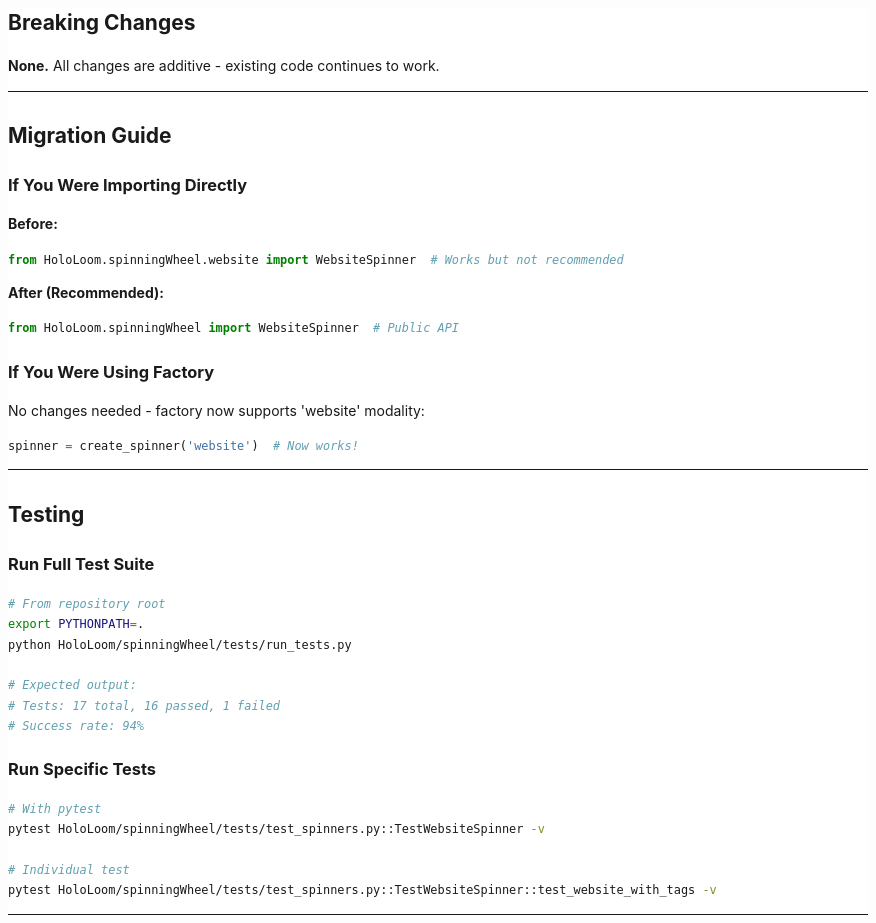 ## Breaking Changes

**None.** All changes are additive - existing code continues to work.

---

## Migration Guide

### If You Were Importing Directly

**Before:**
```python
from HoloLoom.spinningWheel.website import WebsiteSpinner  # Works but not recommended
```

**After (Recommended):**
```python
from HoloLoom.spinningWheel import WebsiteSpinner  # Public API
```

### If You Were Using Factory

No changes needed - factory now supports 'website' modality:
```python
spinner = create_spinner('website')  # Now works!
```

---

## Testing

### Run Full Test Suite

```bash
# From repository root
export PYTHONPATH=.
python HoloLoom/spinningWheel/tests/run_tests.py

# Expected output:
# Tests: 17 total, 16 passed, 1 failed
# Success rate: 94%
```

### Run Specific Tests

```bash
# With pytest
pytest HoloLoom/spinningWheel/tests/test_spinners.py::TestWebsiteSpinner -v

# Individual test
pytest HoloLoom/spinningWheel/tests/test_spinners.py::TestWebsiteSpinner::test_website_with_tags -v
```

---
